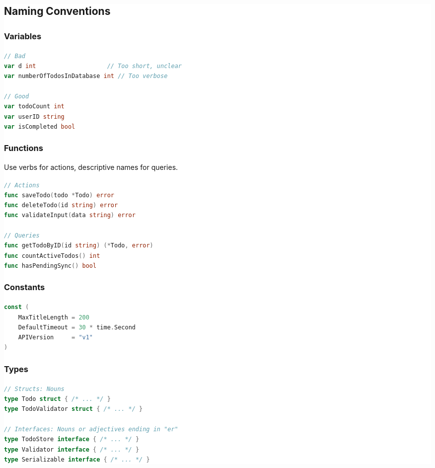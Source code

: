 ```go
```

## Naming Conventions

### Variables

```go
// Bad
var d int                    // Too short, unclear
var numberOfTodosInDatabase int // Too verbose

// Good
var todoCount int
var userID string
var isCompleted bool
```

### Functions

Use verbs for actions, descriptive names for queries.

```go
// Actions
func saveTodo(todo *Todo) error
func deleteTodo(id string) error
func validateInput(data string) error

// Queries
func getTodoByID(id string) (*Todo, error)
func countActiveTodos() int
func hasPendingSync() bool
```

### Constants

```go
const (
    MaxTitleLength = 200
    DefaultTimeout = 30 * time.Second
    APIVersion     = "v1"
)
```

### Types

```go
// Structs: Nouns
type Todo struct { /* ... */ }
type TodoValidator struct { /* ... */ }

// Interfaces: Nouns or adjectives ending in "er"
type TodoStore interface { /* ... */ }
type Validator interface { /* ... */ }
type Serializable interface { /* ... */ }
```
